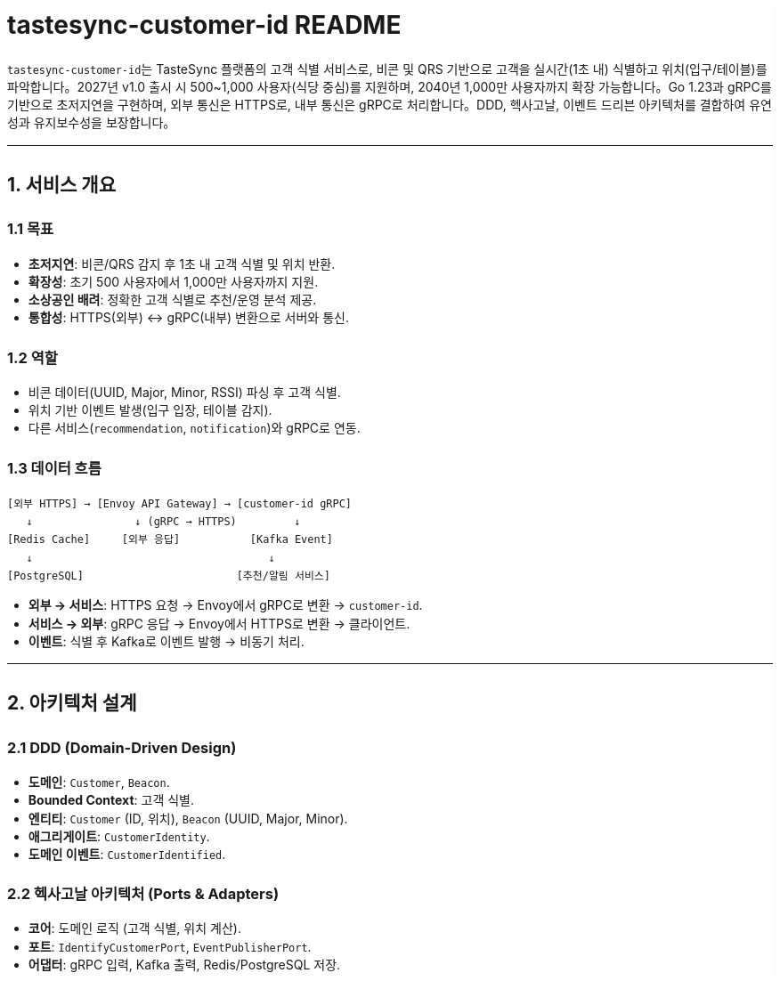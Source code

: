 # tastesync-customer-id README

`tastesync-customer-id`는 TasteSync 플랫폼의 고객 식별 서비스로, 비콘 및 QRS 기반으로 고객을 실시간(1초 내) 식별하고 위치(입구/테이블)를 파악합니다。2027년 v1.0 출시 시 500~1,000 사용자(식당 중심)를 지원하며, 2040년 1,000만 사용자까지 확장 가능합니다。Go 1.23과 gRPC를 기반으로 초저지연을 구현하며, 외부 통신은 HTTPS로, 내부 통신은 gRPC로 처리합니다。DDD, 헥사고날, 이벤트 드리븐 아키텍처를 결합하여 유연성과 유지보수성을 보장합니다。

---

## 1. 서비스 개요

### 1.1 목표
- **초저지연**: 비콘/QRS 감지 후 1초 내 고객 식별 및 위치 반환.
- **확장성**: 초기 500 사용자에서 1,000만 사용자까지 지원.
- **소상공인 배려**: 정확한 고객 식별로 추천/운영 분석 제공.
- **통합성**: HTTPS(외부) ↔ gRPC(내부) 변환으로 서버와 통신.

### 1.2 역할
- 비콘 데이터(UUID, Major, Minor, RSSI) 파싱 후 고객 식별.
- 위치 기반 이벤트 발생(입구 입장, 테이블 감지).
- 다른 서비스(`recommendation`, `notification`)와 gRPC로 연동.

### 1.3 데이터 흐름
```
[외부 HTTPS] → [Envoy API Gateway] → [customer-id gRPC]
   ↓                ↓ (gRPC → HTTPS)         ↓
[Redis Cache]     [외부 응답]           [Kafka Event]
   ↓                                     ↓
[PostgreSQL]                        [추천/알림 서비스]
```

- **외부 → 서비스**: HTTPS 요청 → Envoy에서 gRPC로 변환 → `customer-id`.
- **서비스 → 외부**: gRPC 응답 → Envoy에서 HTTPS로 변환 → 클라이언트.
- **이벤트**: 식별 후 Kafka로 이벤트 발행 → 비동기 처리.

---

## 2. 아키텍처 설계

### 2.1 DDD (Domain-Driven Design)
- **도메인**: `Customer`, `Beacon`.
- **Bounded Context**: 고객 식별.
- **엔티티**: `Customer` (ID, 위치), `Beacon` (UUID, Major, Minor).
- **애그리게이트**: `CustomerIdentity`.
- **도메인 이벤트**: `CustomerIdentified`.

### 2.2 헥사고날 아키텍처 (Ports & Adapters)
- **코어**: 도메인 로직 (고객 식별, 위치 계산).
- **포트**: `IdentifyCustomerPort`, `EventPublisherPort`.
- **어댑터**: gRPC 입력, Kafka 출력, Redis/PostgreSQL 저장.

